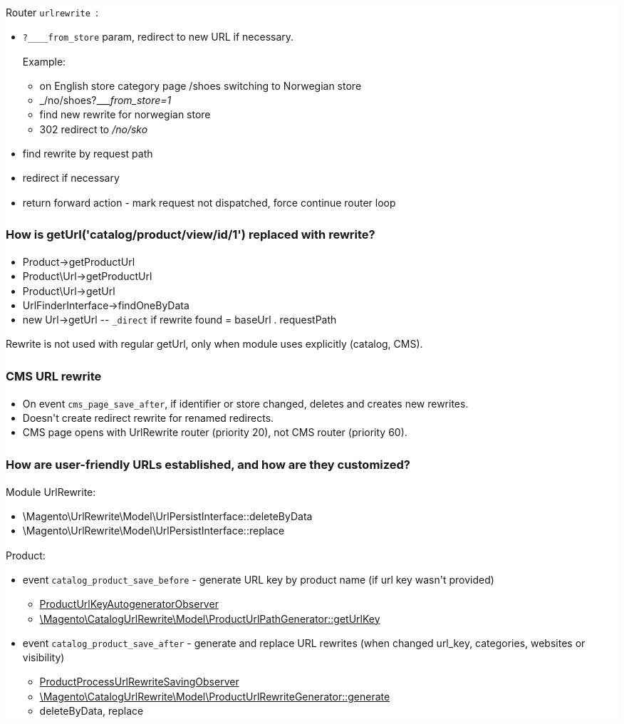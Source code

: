Router `urlrewrite `:
- `?____from_store` param, redirect to new URL if necessary.

  Example:
  - on English store category page /shoes switching to Norwegian store
  - _/no/shoes?____from_store=1_
  - find new rewrite for norwegian store
  - 302 redirect to _/no/sko_

- find rewrite by request path
- redirect if necessary
- return forward action - mark request not dispatched, force continue router loop


### How is getUrl('catalog/product/view/id/1') replaced with rewrite?

- Product->getProductUrl
- Product\Url->getProductUrl
- Product\Url->getUrl
- UrlFinderInterface->findOneByData
- new Url->getUrl -- `_direct` if rewrite found = baseUrl . requestPath

Rewrite is not used with regular getUrl, only when module uses explicitly (catalog, CMS).

### CMS URL rewrite

- On event `cms_page_save_after`, if identifier or store changed, deletes and creates new rewrites.
- Doesn't create redirect rewrite for renamed redirects.
- CMS page opens with UrlRewrite router (priority 20), not CMS router (priority 60).

### How are user-friendly URLs established, and how are they customized?

Module UrlRewrite:
- \Magento\UrlRewrite\Model\UrlPersistInterface::deleteByData
- \Magento\UrlRewrite\Model\UrlPersistInterface::replace

Product:

- event `catalog_product_save_before` - generate URL key by product name (if url key wasn't provided)
  * [ProductUrlKeyAutogeneratorObserver](https://github.com/magento/magento2/blob/2.2-develop/app/code/Magento/CatalogUrlRewrite/Observer/ProductUrlKeyAutogeneratorObserver.php)
  * [\Magento\CatalogUrlRewrite\Model\ProductUrlPathGenerator::getUrlKey](https://github.com/magento/magento2/blob/2.2-develop/app/code/Magento/CatalogUrlRewrite/Model/ProductUrlPathGenerator.php#L125)
  
- event `catalog_product_save_after` - generate and replace URL rewrites (when changed url_key, categories, websites or visibility)
  * [ProductProcessUrlRewriteSavingObserver](https://github.com/magento/magento2/blob/2.2-develop/app/code/Magento/CatalogUrlRewrite/Observer/ProductProcessUrlRewriteSavingObserver.php)
  * [\Magento\CatalogUrlRewrite\Model\ProductUrlRewriteGenerator::generate](https://github.com/magento/magento2/blob/2.2-develop/app/code/Magento/CatalogUrlRewrite/Model/ProductUrlRewriteGenerator.php#L128)
  * deleteByData, replace
